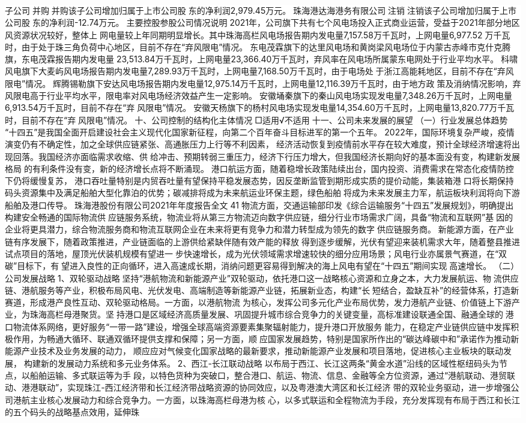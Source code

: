 子公司
并购
并购该子公司增加归属于上市公司股
东的净利润2,979.45万元。
珠海港达海港务有限公司
注销
注销该子公司增加归属于上市公司股
东的净利润-12.74万元。
主要控股参股公司情况说明
2021年，公司旗下共有七个风电场投入正式商业运营，受益于2021年部分地区风资源状况较好，整体上
网电量较上年同期明显增长。其中珠海高栏风电场报告期内发电量7,157.58万千瓦时，上网电量6,977.52
万千瓦时，由于处于珠三角负荷中心地区，目前不存在“弃风限电”情况。
东电茂霖旗下的达里风电场和黄岗梁风电场位于内蒙古赤峰市克什克腾旗，东电茂霖报告期内发电量
23,513.84万千瓦时，上网电量23,366.40万千瓦时，弃风率在风电场所属蒙东电网处于行业平均水平。
科啸风电旗下大麦屿风电场报告期内发电量7,289.93万千瓦时，上网电量7,168.50万千瓦时，由于电场处
于浙江高能耗地区，目前不存在“弃风限电”情况。
辉腾锡勒旗下安达风电场报告期内发电量12,975.14万千瓦时，上网电量12,116.39万千瓦时，由于地方政
策及消纳情况影响，弃风限电高于行业平均水平，限电率对风电场经济效益产生一定影响。
安徽埇秦旗下的秦山风电场实现发电量7,348.26万千瓦时，上网电量6,913.54万千瓦时，目前不存在“弃
风限电”情况。
安徽天杨旗下的杨村风电场实现发电量14,354.60万千瓦时，上网电量13,820.77万千瓦时，目前不存在“弃
风限电”情况。
十、公司控制的结构化主体情况
□适用√不适用
十一、公司未来发展的展望
（一）行业发展总体趋势
“十四五”是我国全面开启建设社会主义现代化国家新征程，向第二个百年奋斗目标进军的第一个五年。
2022年，国际环境复杂严峻，疫情演变仍有不确定性，加之全球供应链紧张、高通胀压力上行等不利因素，
经济活动恢复到疫情前水平存在较大难度，预计全球经济增速将出现回落。我国经济亦面临需求收缩、供
给冲击、预期转弱三重压力，经济下行压力增大，但我国经济长期向好的基本面没有变，构建新发展格局
的有利条件没有变，新的经济增长点将不断涌现。
港口航运方面，随着稳增长政策陆续出台，国内投资、消费需求在常态化疫情防控下仍将缓慢复苏，
港口吞吐量特别是内贸吞吐量有望保持平稳发展态势，因反垄断监管到期形成实质的提价动能，集装箱港
口将长期保持码头资源集中及满足船舶大型化靠泊的优势；碳减排将成为未来航运业环保主题，绿色船舶
将成为未来发展主力军，航运板块利润将向下游船舶及港口传导。
珠海港股份有限公司2021年年度报告全文
41
物流方面，交通运输部印发《综合运输服务“十四五”发展规划》，明确提出构建安全畅通的国际物流供
应链服务系统，物流业将从第三方物流迈向数字供应链，细分行业市场需求广阔，具备“物流和互联网”基
因的企业将更具潜力，综合物流服务商和物流互联网企业在未来将更有竞争力和潜力转型成为领先的数字
供应链服务商。
新能源方面，在产业链有序发展下，随着政策推进，产业链面临的上游供给紧缺伴随有效产能的释放
得到逐步缓解，光伏有望迎来装机需求大年，随着整县推进试点项目的落地，屋顶光伏装机规模有望进一
步快速增长，成为光伏领域需求增速较快的细分应用场景；风电行业亦属景气赛道，在“双碳”目标下，有
望进入良性的正向循环，进入高速成长期，消纳问题更容易得到解决的海上风电有望在“十四五”期间实现
高速增长。
（二）公司发展战略
1、双轮驱动战略
坚持“港航物流和新能源产业”双轮驱动，依托港口这一战略核心资源和立身之本，大力发展航运、物
流供应链、港航服务等产业，积极布局风电、光伏发电、高端制造等新能源产业链，拓展新业态，构建“长
短结合，盈缺互补”的经营体系，打造新赛道，形成港产良性互动、双轮驱动格局。一方面，以港航物流
为核心，发挥公司多元化产业布局优势，发力港航产业链、价值链上下游产业，为珠海高栏母港聚货。坚
持港口是区域经济高质量发展、巩固提升城市综合竞争力的关键变量，高标准建设联通全国、融通全球的
港口物流体系网络，更好服务“一带一路”建设，增强全球高端资源要素集聚辐射能力，提升港口开放服务
能力，在稳定产业链供应链中发挥积极作用，为畅通大循环、联通双循环提供支撑和保障；另一方面，顺
应国家发展趋势，特别是国家所作出的“碳达峰碳中和”承诺作为推动新能源产业技术及业务发展的动力，
顺应应对气候变化国家战略的最新要求，推动新能源产业发展和项目落地，促进核心主业板块的联动发展，
构建新的发展动力系统和多元业务体系。
2、西江-长江联动战略
以布局于西江、长江这两条“黄金水道”沿线的区域性枢纽码头为节点，以船舶运输、多式联运等为手
段，以特色货种为突破口，整合港口、航运、物流、信息、金融等全方位资源，通过“港航联动、港贸联
动、港港联动”，实现珠江-西江经济带和长江经济带战略资源的协同效应，以及粤港澳大湾区和长江经济
带的双轮业务驱动，进一步增强公司港航主业核心发展动力和综合竞争力。一方面，以珠海高栏母港为核
心，以多式联运和全程物流为手段，充分发挥现有布局于西江和长江的五个码头的战略基点效用，延伸珠